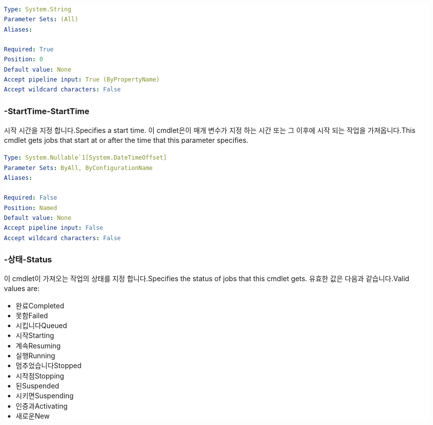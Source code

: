 ```yaml
Type: System.String
Parameter Sets: (All)
Aliases:

Required: True
Position: 0
Default value: None
Accept pipeline input: True (ByPropertyName)
Accept wildcard characters: False
```

### <span data-ttu-id="63804-131">-StartTime</span><span class="sxs-lookup"><span data-stu-id="63804-131">-StartTime</span></span>
<span data-ttu-id="63804-132">시작 시간을 지정 합니다.</span><span class="sxs-lookup"><span data-stu-id="63804-132">Specifies a start time.</span></span>
<span data-ttu-id="63804-133">이 cmdlet은이 매개 변수가 지정 하는 시간 또는 그 이후에 시작 되는 작업을 가져옵니다.</span><span class="sxs-lookup"><span data-stu-id="63804-133">This cmdlet gets jobs that start at or after the time that this parameter specifies.</span></span>

```yaml
Type: System.Nullable`1[System.DateTimeOffset]
Parameter Sets: ByAll, ByConfigurationName
Aliases:

Required: False
Position: Named
Default value: None
Accept pipeline input: False
Accept wildcard characters: False
```

### <span data-ttu-id="63804-134">-상태</span><span class="sxs-lookup"><span data-stu-id="63804-134">-Status</span></span>
<span data-ttu-id="63804-135">이 cmdlet이 가져오는 작업의 상태를 지정 합니다.</span><span class="sxs-lookup"><span data-stu-id="63804-135">Specifies the status of jobs that this cmdlet gets.</span></span>
<span data-ttu-id="63804-136">유효한 값은 다음과 같습니다.</span><span class="sxs-lookup"><span data-stu-id="63804-136">Valid values are:</span></span> 
- <span data-ttu-id="63804-137">완료</span><span class="sxs-lookup"><span data-stu-id="63804-137">Completed</span></span> 
- <span data-ttu-id="63804-138">못함</span><span class="sxs-lookup"><span data-stu-id="63804-138">Failed</span></span> 
- <span data-ttu-id="63804-139">시킵니다</span><span class="sxs-lookup"><span data-stu-id="63804-139">Queued</span></span> 
- <span data-ttu-id="63804-140">시작</span><span class="sxs-lookup"><span data-stu-id="63804-140">Starting</span></span> 
- <span data-ttu-id="63804-141">계속</span><span class="sxs-lookup"><span data-stu-id="63804-141">Resuming</span></span> 
- <span data-ttu-id="63804-142">실행</span><span class="sxs-lookup"><span data-stu-id="63804-142">Running</span></span> 
- <span data-ttu-id="63804-143">멈추었습니다</span><span class="sxs-lookup"><span data-stu-id="63804-143">Stopped</span></span> 
- <span data-ttu-id="63804-144">시작점</span><span class="sxs-lookup"><span data-stu-id="63804-144">Stopping</span></span> 
- <span data-ttu-id="63804-145">된</span><span class="sxs-lookup"><span data-stu-id="63804-145">Suspended</span></span> 
- <span data-ttu-id="63804-146">시키면</span><span class="sxs-lookup"><span data-stu-id="63804-146">Suspending</span></span> 
- <span data-ttu-id="63804-147">인증과</span><span class="sxs-lookup"><span data-stu-id="63804-147">Activating</span></span>
- <span data-ttu-id="63804-148">새로운</span><span class="sxs-lookup"><span data-stu-id="63804-148">New</span></span>
